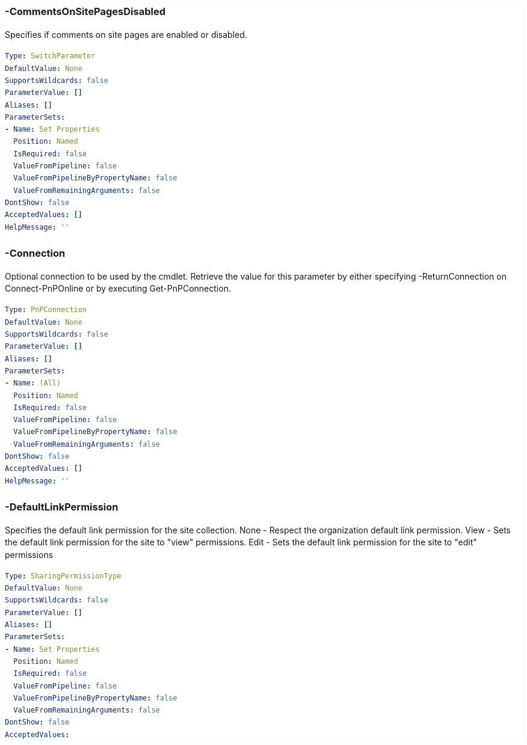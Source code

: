 ### -CommentsOnSitePagesDisabled

Specifies if comments on site pages are enabled or disabled.

```yaml
Type: SwitchParameter
DefaultValue: None
SupportsWildcards: false
ParameterValue: []
Aliases: []
ParameterSets:
- Name: Set Properties
  Position: Named
  IsRequired: false
  ValueFromPipeline: false
  ValueFromPipelineByPropertyName: false
  ValueFromRemainingArguments: false
DontShow: false
AcceptedValues: []
HelpMessage: ''
```

### -Connection

Optional connection to be used by the cmdlet. Retrieve the value for this parameter by either specifying -ReturnConnection on Connect-PnPOnline or by executing Get-PnPConnection.

```yaml
Type: PnPConnection
DefaultValue: None
SupportsWildcards: false
ParameterValue: []
Aliases: []
ParameterSets:
- Name: (All)
  Position: Named
  IsRequired: false
  ValueFromPipeline: false
  ValueFromPipelineByPropertyName: false
  ValueFromRemainingArguments: false
DontShow: false
AcceptedValues: []
HelpMessage: ''
```

### -DefaultLinkPermission

Specifies the default link permission for the site collection. None - Respect the organization default link permission. View - Sets the default link permission for the site to "view" permissions. Edit - Sets the default link permission for the site to "edit" permissions

```yaml
Type: SharingPermissionType
DefaultValue: None
SupportsWildcards: false
ParameterValue: []
Aliases: []
ParameterSets:
- Name: Set Properties
  Position: Named
  IsRequired: false
  ValueFromPipeline: false
  ValueFromPipelineByPropertyName: false
  ValueFromRemainingArguments: false
DontShow: false
AcceptedValues:
```